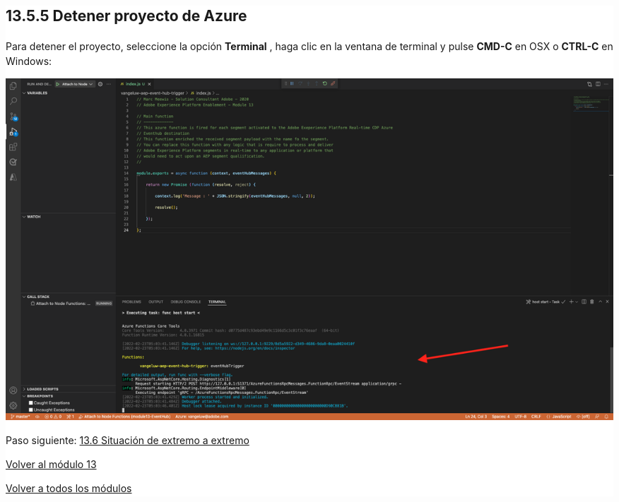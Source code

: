 ## 13.5.5 Detener proyecto de Azure

Para detener el proyecto, seleccione la opción **Terminal** , haga clic en la ventana de terminal y pulse **CMD-C** en OSX o **CTRL-C** en Windows:

![3-24-vsc-application-stop.png](./images/vsc18.png)

Paso siguiente: [13.6 Situación de extremo a extremo](./ex6.md)

[Volver al módulo 13](./segment-activation-microsoft-azure-eventhub.md)

[Volver a todos los módulos](./../../overview.md)
